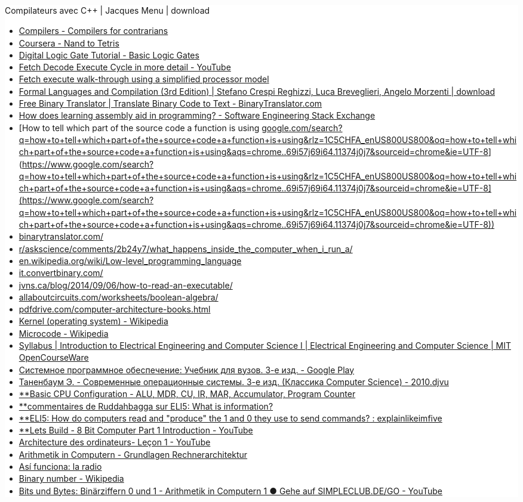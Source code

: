 Compilateurs avec C++ | Jacques Menu | download
* [Compilers - Compilers for contrarians](https://crypto.stanford.edu/~blynn/compiler/)
* [Coursera - Nand to Tetris](https://www.coursera.org/learn/build-a-computer/home/welcome)
* [Digital Logic Gate Tutorial - Basic Logic Gates](https://www.electronics-tutorials.ws/logic/logic_1.html)
* [Fetch Decode Execute Cycle in more detail - YouTube](https://www.youtube.com/watch?v=jFDMZpkUWCw)
* [Fetch execute walk-through using a simplified processor model](https://www.youtube.com/watch?v=h8NO0POQY34)
* [Formal Languages and Compilation (3rd Edition) | Stefano Crespi Reghizzi, Luca Breveglieri, Angelo Morzenti | download](https://b-ok.cc/book/4982692/2781e2?dsource=recommend)
* [Free Binary Translator | Translate Binary Code to Text - BinaryTranslator.com](http://www.binarytranslator.com/)
* [How does learning assembly aid in programming? - Software Engineering Stack Exchange](https://softwareengineering.stackexchange.com/questions/156722/how-does-learning-assembly-aid-in-programming)
* [How to tell which part of the source code a function is using [google.com/search?q=how+to+tell+which+part+of+the+source+code+a+function+is+using&rlz=1C5CHFA_enUS800US800&oq=how+to+tell+which+part+of+the+source+code+a+function+is+using&aqs=chrome..69i57j69i64.11374j0j7&sourceid=chrome&ie=UTF-8](https://www.google.com/search?q=how+to+tell+which+part+of+the+source+code+a+function+is+using&rlz=1C5CHFA_enUS800US800&oq=how+to+tell+which+part+of+the+source+code+a+function+is+using&aqs=chrome..69i57j69i64.11374j0j7&sourceid=chrome&ie=UTF-8)](https://www.google.com/search?q=how+to+tell+which+part+of+the+source+code+a+function+is+using&rlz=1C5CHFA_enUS800US800&oq=how+to+tell+which+part+of+the+source+code+a+function+is+using&aqs=chrome..69i57j69i64.11374j0j7&sourceid=chrome&ie=UTF-8](https://www.google.com/search?q=how+to+tell+which+part+of+the+source+code+a+function+is+using&rlz=1C5CHFA_enUS800US800&oq=how+to+tell+which+part+of+the+source+code+a+function+is+using&aqs=chrome..69i57j69i64.11374j0j7&sourceid=chrome&ie=UTF-8))
* [binarytranslator.com/](http://www.binarytranslator.com/)
* [r/askscience/comments/2b24y7/what_happens_inside_the_computer_when_i_run_a/](https://www.reddit.com/r/askscience/comments/2b24y7/what_happens_inside_the_computer_when_i_run_a/)
* [en.wikipedia.org/wiki/Low-level_programming_language](https://en.wikipedia.org/wiki/Low-level_programming_language)
* [it.convertbinary.com/](https://it.convertbinary.com/)
* [jvns.ca/blog/2014/09/06/how-to-read-an-executable/](https://jvns.ca/blog/2014/09/06/how-to-read-an-executable/)
* [allaboutcircuits.com/worksheets/boolean-algebra/](https://www.allaboutcircuits.com/worksheets/boolean-algebra/)
* [pdfdrive.com/computer-architecture-books.html](https://www.pdfdrive.com/computer-architecture-books.html)
* [Kernel (operating system) - Wikipedia](https://en.wikipedia.org/wiki/Kernel_(operating_system))
* [Microcode - Wikipedia](https://en.wikipedia.org/wiki/Microcode)
* [Syllabus | Introduction to Electrical Engineering and Computer Science I | Electrical Engineering and Computer Science | MIT OpenCourseWare](https://ocw.mit.edu/courses/electrical-engineering-and-computer-science/6-01sc-introduction-to-electrical-engineering-and-computer-science-i-spring-2011/syllabus/)
* [Системное программное обеспечение: Учебник для вузов. 3-е изд. - Google Play](https://play.google.com/books/reader?id=F7DyBKZlrDcC&printsec=frontcover&output=reader&hl=es&pg=GBS.PA1)
* [Таненбаум Э. - Современные операционные системы. 3-е изд. (Классика Computer Science) - 2010.djvu](https://vk.com/doc44301783_453645331?hash=317a46612f065704c0&dl=5df31c0734ec677184)
* [**Basic CPU Configuration - ALU, MDR, CU, IR, MAR, Accumulator, Program Counter](https://www.tech-wonders.com/2008/12/basic-cpu-configuration-alu-mdr-cu-ir-mar-accumulator-program-counter.html)
* [**commentaires de Ruddahbagga sur ELI5: What is information?](https://www.reddit.com/r/explainlikeimfive/comments/17iyys/eli5_what_is_information/c864h4n/)
* [**ELI5: How do computers read and "produce" the 1 and 0 they use to send commands? : explainlikeimfive](https://www.reddit.com/r/explainlikeimfive/comments/1j3jnt/eli5_how_do_computers_read_and_produce_the_1_and/)
* [**Lets Build - 8 Bit Computer Part 1 Introduction - YouTube](https://www.youtube.com/watch?v=bCVT1BtlZn0)
* [Architecture des ordinateurs- Leçon 1 - YouTube](https://www.youtube.com/watch?v=UP61XnKW2eg)
* [Arithmetik in Computern - Grundlagen Rechnerarchitektur](https://www.youtube.com/watch?v=0Exik_Q3kDk&list=PLgZuSc7xewdd9UiqudDJTqRiCpR6p7maj)
* [Así funciona: la radio](https://www.youtube.com/watch?v=FlgRxp-O6pc&list=WL&index=290)
* [Binary number - Wikipedia](https://en.wikipedia.org/wiki/Binary_number)
* [Bits und Bytes: Binärziffern 0 und 1 - Arithmetik in Computern 1 ● Gehe auf SIMPLECLUB.DE/GO - YouTube](https://www.youtube.com/watch?v=0Exik_Q3kDk&list=PLgZuSc7xewdcRWq0xieAjPzwcL5BdnSQT)
